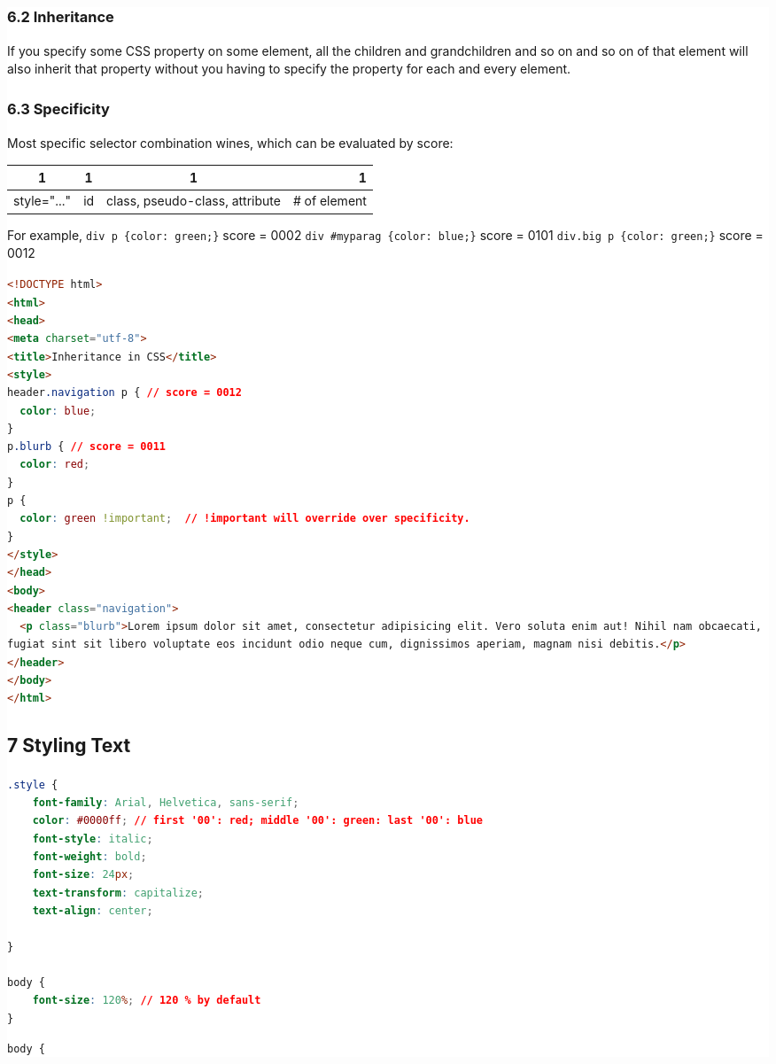 ### 6.2 Inheritance
If you specify some CSS property on some element, all the children and grandchildren and so on and so on of that element will also inherit that property without you having to specify the property for each and every element.

### 6.3 Specificity
Most specific selector combination wines, which can be evaluated by score:

|      1     |     1    |                1               |      1     |
| ---------- |:--------:|:------------------------------:| ----------:|
| style="..."|    id    | class, pseudo-class, attribute |# of element||

For example, 
`div p {color: green;}` score = 0002
`div #myparag {color: blue;}` score = 0101
`div.big p {color: green;}` score = 0012

``` html
<!DOCTYPE html>
<html>
<head>
<meta charset="utf-8">
<title>Inheritance in CSS</title>
<style>
header.navigation p { // score = 0012
  color: blue;
}
p.blurb { // score = 0011 
  color: red;
}
p {
  color: green !important;  // !important will override over specificity.
}
</style>
</head>
<body>
<header class="navigation">
  <p class="blurb">Lorem ipsum dolor sit amet, consectetur adipisicing elit. Vero soluta enim aut! Nihil nam obcaecati, fugiat sint sit libero voluptate eos incidunt odio neque cum, dignissimos aperiam, magnam nisi debitis.</p>
</header>
</body>
</html>
```

## 7 Styling Text
``` css
.style {
    font-family: Arial, Helvetica, sans-serif;
    color: #0000ff; // first '00': red; middle '00': green: last '00': blue
    font-style: italic;
    font-weight: bold;
    font-size: 24px;
    text-transform: capitalize;
    text-align: center;
    
}

body {
    font-size: 120%; // 120 % by default
}
```
``` html
body {
```